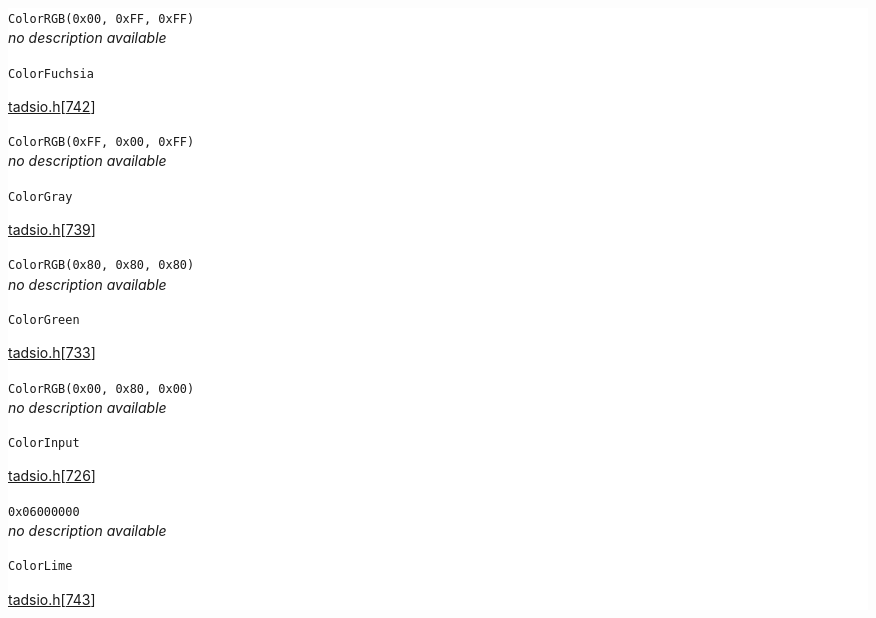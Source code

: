<div class="desc">

`ColorRGB(0x00, 0xFF, 0xFF)`  
*no description available*

</div>

<span id="ColorFuchsia"></span>

`ColorFuchsia`

[tadsio.h](../file/tadsio.h.html)\[[742](../source/tadsio.h.html#742)\]

<div class="desc">

`ColorRGB(0xFF, 0x00, 0xFF)`  
*no description available*

</div>

<span id="ColorGray"></span>

`ColorGray`

[tadsio.h](../file/tadsio.h.html)\[[739](../source/tadsio.h.html#739)\]

<div class="desc">

`ColorRGB(0x80, 0x80, 0x80)`  
*no description available*

</div>

<span id="ColorGreen"></span>

`ColorGreen`

[tadsio.h](../file/tadsio.h.html)\[[733](../source/tadsio.h.html#733)\]

<div class="desc">

`ColorRGB(0x00, 0x80, 0x00)`  
*no description available*

</div>

<span id="ColorInput"></span>

`ColorInput`

[tadsio.h](../file/tadsio.h.html)\[[726](../source/tadsio.h.html#726)\]

<div class="desc">

`0x06000000`  
*no description available*

</div>

<span id="ColorLime"></span>

`ColorLime`

[tadsio.h](../file/tadsio.h.html)\[[743](../source/tadsio.h.html#743)\]
